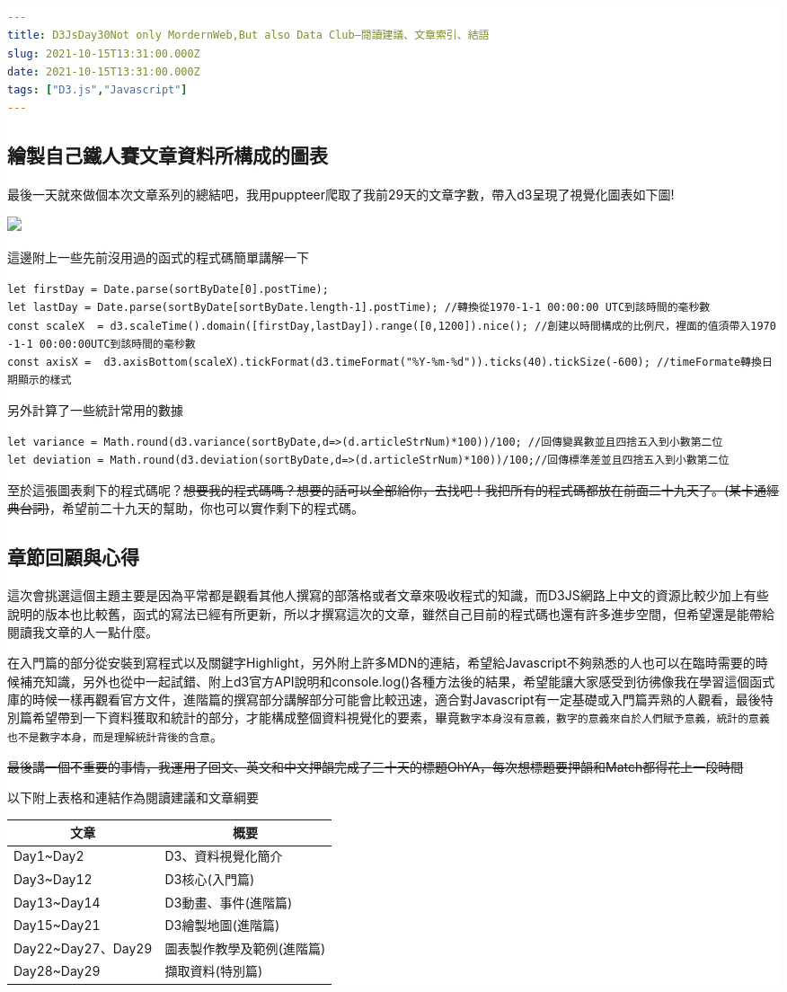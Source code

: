 ```yaml
---
title: D3JsDay30Not only MordernWeb,But also Data Club—閱讀建議、文章索引、結語
slug: 2021-10-15T13:31:00.000Z
date: 2021-10-15T13:31:00.000Z
tags: ["D3.js","Javascript"]
---
```


## 繪製自己鐵人賽文章資料所構成的圖表
最後一天就來做個本次文章系列的總結吧，我用puppteer爬取了我前29天的文章字數，帶入d3呈現了視覺化圖表如下圖!

![](https://filedn.eu/ll8NkasFkw1XVJBG2Fp9A1p/gatsby_image/ithome_2021/20211015_01.png)

這邊附上一些先前沒用過的函式的程式碼簡單講解一下
```javascript{numberLines: true}
let firstDay = Date.parse(sortByDate[0].postTime);
let lastDay = Date.parse(sortByDate[sortByDate.length-1].postTime); //轉換從1970-1-1 00:00:00 UTC到該時間的毫秒數
const scaleX  = d3.scaleTime().domain([firstDay,lastDay]).range([0,1200]).nice(); //創建以時間構成的比例尺，裡面的值須帶入1970-1-1 00:00:00UTC到該時間的毫秒數
const axisX =  d3.axisBottom(scaleX).tickFormat(d3.timeFormat("%Y-%m-%d")).ticks(40).tickSize(-600); //timeFormate轉換日期顯示的樣式
```


另外計算了一些統計常用的數據
```javascript{numberLines: true}
let variance = Math.round(d3.variance(sortByDate,d=>(d.articleStrNum)*100))/100; //回傳變異數並且四捨五入到小數第二位
let deviation = Math.round(d3.deviation(sortByDate,d=>(d.articleStrNum)*100))/100;//回傳標準差並且四捨五入到小數第二位
```
至於這張圖表剩下的程式碼呢？~~想要我的程式碼嗎？想要的話可以全部給你，去找吧！我把所有的程式碼都放在前面二十九天了。(某卡通經典台詞)~~，希望前二十九天的幫助，你也可以實作剩下的程式碼。

## 章節回顧與心得

這次會挑選這個主題主要是因為平常都是觀看其他人撰寫的部落格或者文章來吸收程式的知識，而D3JS網路上中文的資源比較少加上有些說明的版本也比較舊，函式的寫法已經有所更新，所以才撰寫這次的文章，雖然自己目前的程式碼也還有許多進步空間，但希望還是能帶給閱讀我文章的人一點什麼。

在入門篇的部分從安裝到寫程式以及關鍵字Highlight，另外附上許多MDN的連結，希望給Javascript不夠熟悉的人也可以在臨時需要的時候補充知識，另外也從中一起試錯、附上d3官方API說明和console.log()各種方法後的結果，希望能讓大家感受到彷彿像我在學習這個函式庫的時候一樣再觀看官方文件，進階篇的撰寫部分講解部分可能會比較迅速，適合對Javascript有一定基礎或入門篇弄熟的人觀看，最後特別篇希望帶到一下資料獲取和統計的部分，才能構成整個資料視覺化的要素，畢竟`數字本身沒有意義，數字的意義來自於人們賦予意義，統計的意義也不是數字本身，而是理解統計背後的含意`。

~~最後講一個不重要的事情，我運用了回文、英文和中文押韻完成了三十天的標題OhYA，每次想標題要押韻和Match都得花上一段時間~~

以下附上表格和連結作為閱讀建議和文章綱要

| 文章               | 概要                       |
| ------------------ | -------------------------- |
| Day1~Day2          | D3、資料視覺化簡介         |
| Day3~Day12         | D3核心(入門篇)             |
| Day13~Day14        | D3動畫、事件(進階篇)       |
| Day15~Day21        | D3繪製地圖(進階篇)         |
| Day22~Day27、Day29 | 圖表製作教學及範例(進階篇) |
| Day28~Day29        | 擷取資料(特別篇)           |
